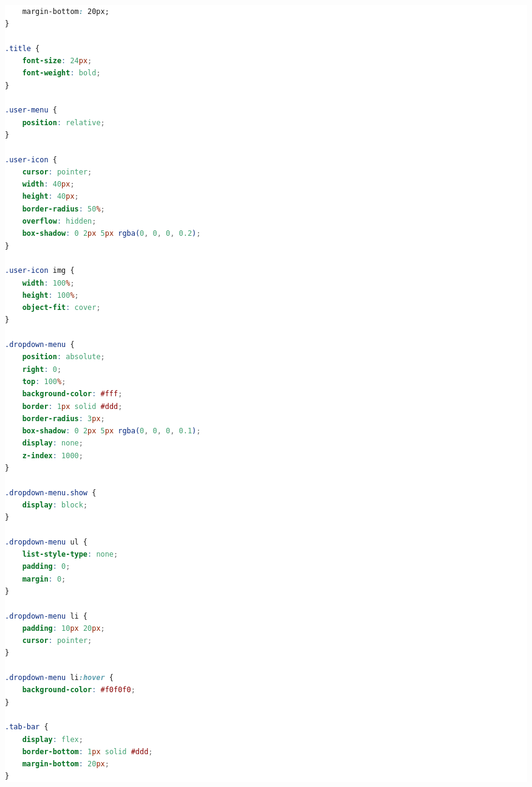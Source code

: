 ```css
    margin-bottom: 20px;
}

.title {
    font-size: 24px;
    font-weight: bold;
}

.user-menu {
    position: relative;
}

.user-icon {
    cursor: pointer;
    width: 40px;
    height: 40px;
    border-radius: 50%;
    overflow: hidden;
    box-shadow: 0 2px 5px rgba(0, 0, 0, 0.2);
}

.user-icon img {
    width: 100%;
    height: 100%;
    object-fit: cover;
}

.dropdown-menu {
    position: absolute;
    right: 0;
    top: 100%;
    background-color: #fff;
    border: 1px solid #ddd;
    border-radius: 3px;
    box-shadow: 0 2px 5px rgba(0, 0, 0, 0.1);
    display: none;
    z-index: 1000;
}

.dropdown-menu.show {
    display: block;
}

.dropdown-menu ul {
    list-style-type: none;
    padding: 0;
    margin: 0;
}

.dropdown-menu li {
    padding: 10px 20px;
    cursor: pointer;
}

.dropdown-menu li:hover {
    background-color: #f0f0f0;
}

.tab-bar {
    display: flex;
    border-bottom: 1px solid #ddd;
    margin-bottom: 20px;
}
```